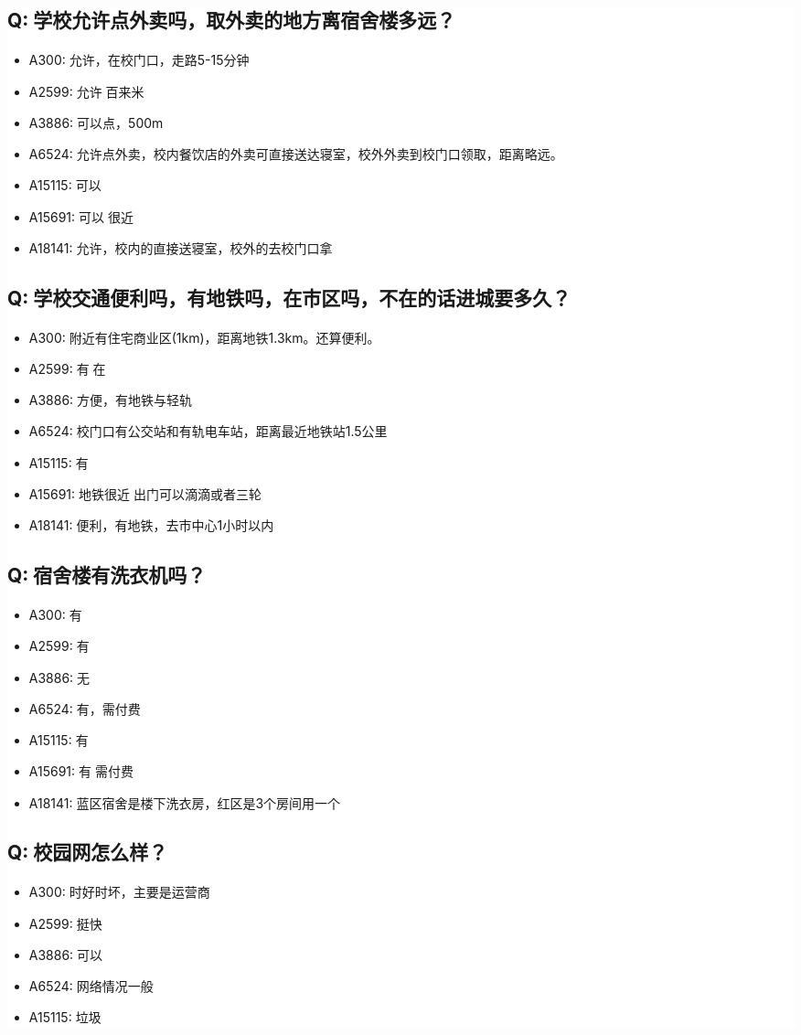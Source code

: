 ## Q: 学校允许点外卖吗，取外卖的地方离宿舍楼多远？

- A300: 允许，在校门口，走路5-15分钟

- A2599: 允许 百来米

- A3886: 可以点，500m

- A6524: 允许点外卖，校内餐饮店的外卖可直接送达寝室，校外外卖到校门口领取，距离略远。

- A15115: 可以

- A15691: 可以  很近

- A18141: 允许，校内的直接送寝室，校外的去校门口拿

## Q: 学校交通便利吗，有地铁吗，在市区吗，不在的话进城要多久？

- A300: 附近有住宅商业区(1km)，距离地铁1.3km。还算便利。

- A2599: 有 在

- A3886: 方便，有地铁与轻轨

- A6524: 校门口有公交站和有轨电车站，距离最近地铁站1.5公里

- A15115: 有

- A15691: 地铁很近  出门可以滴滴或者三轮

- A18141: 便利，有地铁，去市中心1小时以内

## Q: 宿舍楼有洗衣机吗？

- A300: 有

- A2599: 有

- A3886: 无

- A6524: 有，需付费

- A15115: 有

- A15691: 有 需付费

- A18141: 蓝区宿舍是楼下洗衣房，红区是3个房间用一个

## Q: 校园网怎么样？

- A300: 时好时坏，主要是运营商

- A2599: 挺快

- A3886: 可以

- A6524: 网络情况一般

- A15115: 垃圾
